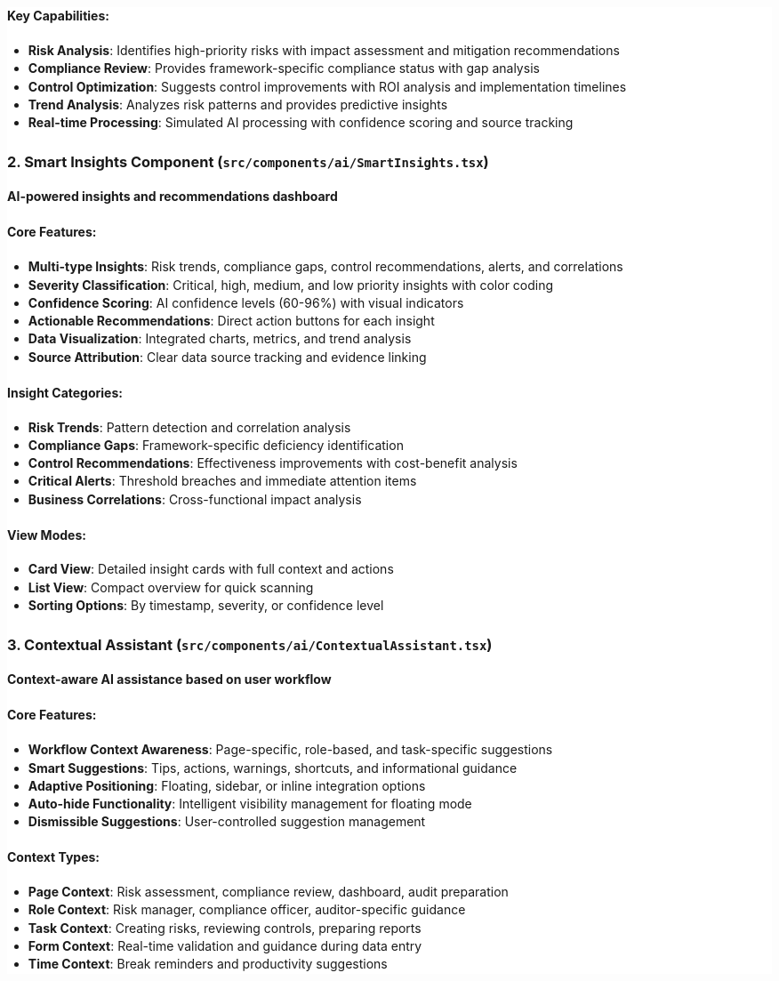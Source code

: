 #### Key Capabilities:
- **Risk Analysis**: Identifies high-priority risks with impact assessment and mitigation recommendations
- **Compliance Review**: Provides framework-specific compliance status with gap analysis
- **Control Optimization**: Suggests control improvements with ROI analysis and implementation timelines
- **Trend Analysis**: Analyzes risk patterns and provides predictive insights
- **Real-time Processing**: Simulated AI processing with confidence scoring and source tracking

### 2. **Smart Insights Component** (`src/components/ai/SmartInsights.tsx`)
**AI-powered insights and recommendations dashboard**

#### Core Features:
- **Multi-type Insights**: Risk trends, compliance gaps, control recommendations, alerts, and correlations
- **Severity Classification**: Critical, high, medium, and low priority insights with color coding
- **Confidence Scoring**: AI confidence levels (60-96%) with visual indicators
- **Actionable Recommendations**: Direct action buttons for each insight
- **Data Visualization**: Integrated charts, metrics, and trend analysis
- **Source Attribution**: Clear data source tracking and evidence linking

#### Insight Categories:
- **Risk Trends**: Pattern detection and correlation analysis
- **Compliance Gaps**: Framework-specific deficiency identification
- **Control Recommendations**: Effectiveness improvements with cost-benefit analysis
- **Critical Alerts**: Threshold breaches and immediate attention items
- **Business Correlations**: Cross-functional impact analysis

#### View Modes:
- **Card View**: Detailed insight cards with full context and actions
- **List View**: Compact overview for quick scanning
- **Sorting Options**: By timestamp, severity, or confidence level

### 3. **Contextual Assistant** (`src/components/ai/ContextualAssistant.tsx`)
**Context-aware AI assistance based on user workflow**

#### Core Features:
- **Workflow Context Awareness**: Page-specific, role-based, and task-specific suggestions
- **Smart Suggestions**: Tips, actions, warnings, shortcuts, and informational guidance
- **Adaptive Positioning**: Floating, sidebar, or inline integration options
- **Auto-hide Functionality**: Intelligent visibility management for floating mode
- **Dismissible Suggestions**: User-controlled suggestion management

#### Context Types:
- **Page Context**: Risk assessment, compliance review, dashboard, audit preparation
- **Role Context**: Risk manager, compliance officer, auditor-specific guidance
- **Task Context**: Creating risks, reviewing controls, preparing reports
- **Form Context**: Real-time validation and guidance during data entry
- **Time Context**: Break reminders and productivity suggestions
